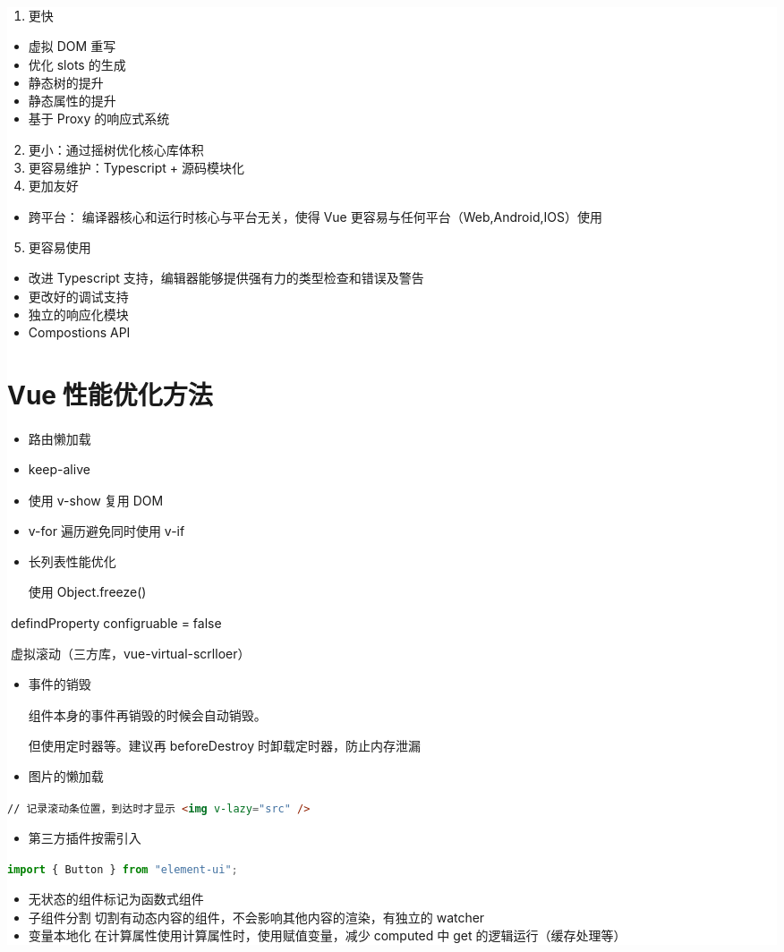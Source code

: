 1.  更快

- 虚拟 DOM 重写
- 优化 slots 的生成
- 静态树的提升
- 静态属性的提升
- 基于 Proxy 的响应式系统

2. 更小：通过摇树优化核心库体积
3. 更容易维护：Typescript + 源码模块化
4. 更加友好

- 跨平台： 编译器核心和运行时核心与平台无关，使得 Vue 更容易与任何平台（Web,Android,IOS）使用

5. 更容易使用

- 改进 Typescript 支持，编辑器能够提供强有力的类型检查和错误及警告
- 更改好的调试支持
- 独立的响应化模块
- Compostions API

# Vue 性能优化方法

- 路由懒加载

- keep-alive

- 使用 v-show 复用 DOM

- v-for 遍历避免同时使用 v-if

- 长列表性能优化

  使用 Object.freeze()

​ defindProperty configruable = false

​ 虚拟滚动（三方库，vue-virtual-scrlloer）

- 事件的销毁

  组件本身的事件再销毁的时候会自动销毁。

  但使用定时器等。建议再 beforeDestroy 时卸载定时器，防止内存泄漏

- 图片的懒加载

```html
// 记录滚动条位置，到达时才显示 <img v-lazy="src" />
```

- 第三方插件按需引入

```js
import { Button } from "element-ui";
```

- 无状态的组件标记为函数式组件
- 子组件分割
  切割有动态内容的组件，不会影响其他内容的渲染，有独立的 watcher
- 变量本地化
  在计算属性使用计算属性时，使用赋值变量，减少 computed 中 get 的逻辑运行（缓存处理等）
